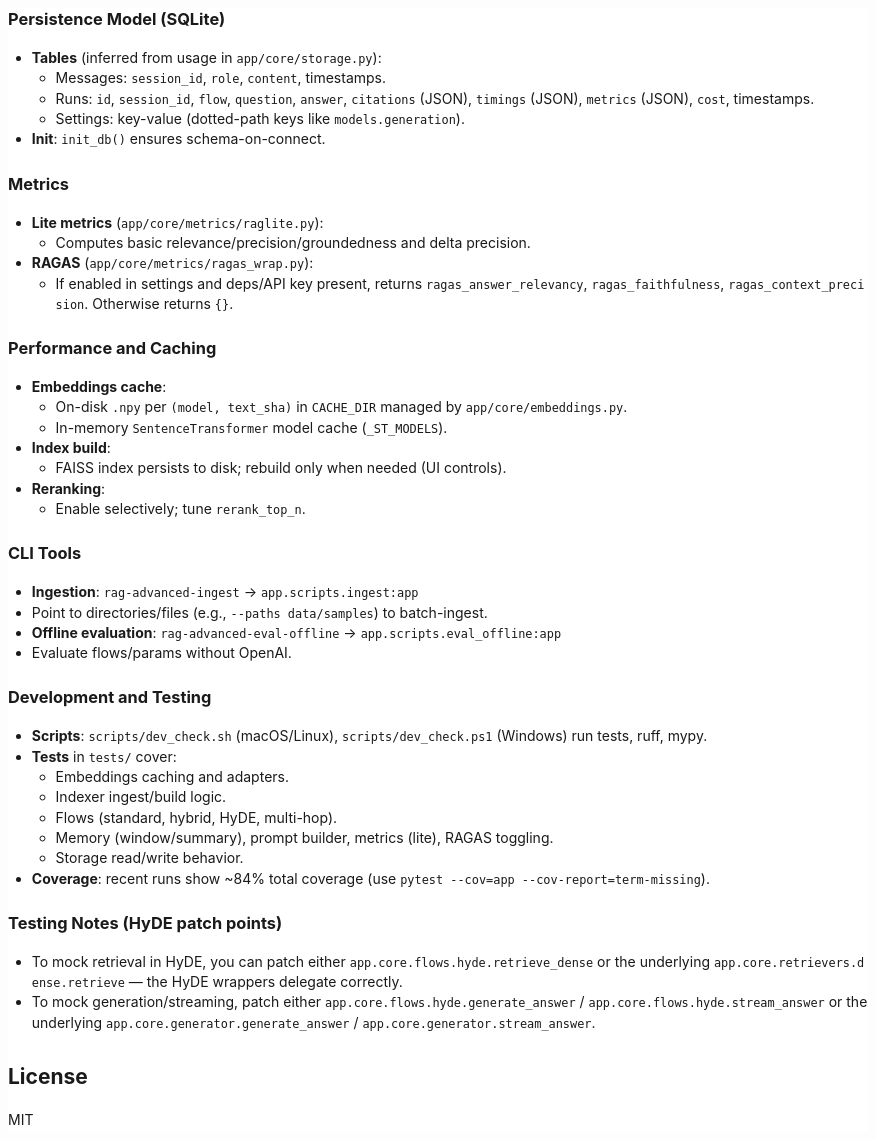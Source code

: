 
### Persistence Model (SQLite)

- **Tables** (inferred from usage in `app/core/storage.py`):
  - Messages: `session_id`, `role`, `content`, timestamps.
  - Runs: `id`, `session_id`, `flow`, `question`, `answer`, `citations` (JSON), `timings` (JSON), `metrics` (JSON), `cost`, timestamps.
  - Settings: key-value (dotted-path keys like `models.generation`).
- **Init**: `init_db()` ensures schema-on-connect.

### Metrics

- **Lite metrics** (`app/core/metrics/raglite.py`):
  - Computes basic relevance/precision/groundedness and delta precision.
- **RAGAS** (`app/core/metrics/ragas_wrap.py`):
  - If enabled in settings and deps/API key present, returns `ragas_answer_relevancy`, `ragas_faithfulness`, `ragas_context_precision`. Otherwise returns `{}`.

### Performance and Caching

- **Embeddings cache**:
  - On-disk `.npy` per `(model, text_sha)` in `CACHE_DIR` managed by `app/core/embeddings.py`.
  - In-memory `SentenceTransformer` model cache (`_ST_MODELS`).
- **Index build**:
  - FAISS index persists to disk; rebuild only when needed (UI controls).
- **Reranking**:
  - Enable selectively; tune `rerank_top_n`.

### CLI Tools

 - **Ingestion**: `rag-advanced-ingest` → `app.scripts.ingest:app`
  - Point to directories/files (e.g., `--paths data/samples`) to batch-ingest.
 - **Offline evaluation**: `rag-advanced-eval-offline` → `app.scripts.eval_offline:app`
  - Evaluate flows/params without OpenAI.

### Development and Testing

- **Scripts**: `scripts/dev_check.sh` (macOS/Linux), `scripts/dev_check.ps1` (Windows) run tests, ruff, mypy.
- **Tests** in `tests/` cover:
  - Embeddings caching and adapters.
  - Indexer ingest/build logic.
  - Flows (standard, hybrid, HyDE, multi-hop).
  - Memory (window/summary), prompt builder, metrics (lite), RAGAS toggling.
  - Storage read/write behavior.
- **Coverage**: recent runs show ~84% total coverage (use `pytest --cov=app --cov-report=term-missing`).

### Testing Notes (HyDE patch points)

- To mock retrieval in HyDE, you can patch either `app.core.flows.hyde.retrieve_dense` or the underlying `app.core.retrievers.dense.retrieve` — the HyDE wrappers delegate correctly.
- To mock generation/streaming, patch either `app.core.flows.hyde.generate_answer` / `app.core.flows.hyde.stream_answer` or the underlying `app.core.generator.generate_answer` / `app.core.generator.stream_answer`.

## License

MIT
